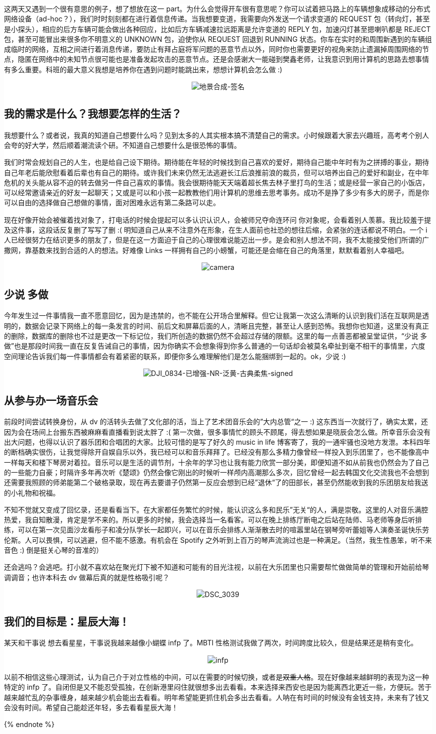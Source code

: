 这两天又遇到一个很有意思的例子，想了想放在这一 part。为什么会觉得开车很有意思呢？你可以试着把马路上的车辆想象成移动的分布式网络设备（ad-hoc？），我们时时刻刻都在进行着信息传递。当我想要变道，我需要向外发送一个请求变道的 REQUEST 包（转向灯，甚至是小探头），相应的后方车辆可能会做出各种回应，比如后方车辆减速拉远距离是允许变道的 REPLY 包，加速闪灯甚至摁喇叭都是 REJECT 包，甚至可能冒出来很多你不明意义的 UNKNOWN 包，迫使你从 REQUEST 回退到 RUNNING 状态。你车在实时的和周围新遇到的车辆组成临时的网络，互相之间进行着消息传递，要防止有拜占庭将军问题的恶意节点以外，同时你也需要更好的视角来防止遗漏掉周围网络的节点，隐匿在网络中的未知节点很可能也是准备发起攻击的恶意节点。还是会感谢大一能碰到樊鑫老师，让我意识到用计算机的思路去想事情有多么重要。科班的最大意义我想是培养你在遇到问题时能跳出来，想想计算机会怎么做 :)

<center><img src="https://augists-upic.oss-cn-qingdao.aliyuncs.com/uPic/%E5%9C%B0%E6%99%AF%E5%90%88%E6%88%90-%E7%AD%BE%E5%90%8D.jpg" alt="地景合成-签名" width="300" /></center>

## 我的需求是什么？我想要怎样的生活？

我想要什么？或者说，我真的知道自己想要什么吗？见到太多的人其实根本搞不清楚自己的需求。小时候跟着大家去兴趣班，高考考个别人会夸的好大学，然后顺着潮流读个研。不知道自己想要什么是很恐怖的事情。

我们时常会规划自己的人生，也是给自己设下期待。期待能在年轻的时候找到自己喜欢的爱好，期待自己能中年时有为之拼搏的事业，期待自己年老后能欣慰看着后辈也有自己的期待。或许我们未来仍然无法逃避长江后浪推前浪的裁员，但可以培养出自己的爱好和副业，在中年危机的关头能从容不迫的转去做另一件自己喜欢的事情。我会很期待能天天端着超长焦去林子里打鸟的生活；或是经营一家自己的小饭店，可以经常邀请亲近的好友一起聊天；又或是可以和小孩一起教教他们用计算机的思维去思考事务。成功不是挣了多少有多大的房子，而是你可以自由的选择做自己想做的事情，面对困难永远有第二条路可以走。

现在好像开始会被催着找对象了，打电话的时候会提起可以多认识认识人，会被师兄夺命连环问 你对象呢，会看着别人羡慕。我比较羞于提及这件事，这段话反复删了写写了删 :( 明知道自己从来不注意外在形象，在生人面前也社恐的想往后缩，会紧张的连话都说不明白。一个 i 人已经很努力在结识更多的朋友了，但是在这一方面迫于自己的心理很难说能迈出一步。是会和别人想法不同，我不太能接受他们所谓的广撒网，靠基数来找到合适的人的想法。好难像 Links 一样拥有自己的小螃蟹，可能还是会缩在自己的角落里，默默看着别人幸福吧。

<center><img src="https://augists-upic.oss-cn-qingdao.aliyuncs.com/uPic/camera.jpg" alt="camera" width="500" /></center>

## 少说 多做

今年发生过一件事情我一直不愿意回忆，因为是违禁的，也不能在公开场合里解释。但它让我第一次这么清晰的认识到我们活在互联网是透明的，数据会记录下网络上的每一条发言的时间、前后文和屏幕后面的人，清晰且完整，甚至让人感到恐怖。我想你也知道，这里没有真正的删除，数据库的删除也不过是更改一下标记位，我们所创造的数据仍然不会超过存储的限额。这里的每一点善恶都被呈堂证供，“少说 多做”也是那段时间我一直在反复告诫自己的事情，因为你确实不会想象得到你多么普通的一句话却会被莫名牵扯到毫不相干的事情里，六度空间理论告诉我们每一件事情都会有着紧密的联系，即便你多么难理解他们是怎么能捆绑到一起的。ok，少说 :)

<center><img src="https://augists-upic.oss-cn-qingdao.aliyuncs.com/uPic/DJI_0834-%E5%B7%B2%E5%A2%9E%E5%BC%BA-NR-%E6%B3%9B%E9%BB%84-%E5%8F%A4%E5%85%B8%E6%9F%94%E7%84%A6-signed.jpg" alt="DJI_0834-已增强-NR-泛黄-古典柔焦-signed" width="500" /></center>

## 从参与办一场音乐会

前段时间尝试转换身份，从 dv 的活转头去做了文化部的活，当上了艺术团音乐会的”大内总管“之一 :) 这东西当一次就行了，确实太累，还因为会在场间上台搬东西被麻麻看直播看到说太胖了 :( 第一次做，很多事情忙的顾头不顾尾，得去想如果是晓辰会怎么做。所幸音乐会没有出大问题，也得以认识了器乐团和合唱团的大家。比较可惜的是写了好久的 music in life 博客寄了，我的一通牢骚也没地方发泄。本科四年的断档确实很伤，让我觉得除开自娱自乐以外，我已经可以和音乐拜拜了。已经没有那么多精力像曾经一样投入到乐团里了，也不能像高中一样每天和楼下琴房对着拉。音乐可以是生活的调节剂，十余年的学习也让我有能力欣赏一部分美，即便知道不如从前我也仍然会为了自己的一些能力自豪；时隔许多年再次听《楚颂》仍然会像它刚出的时候听一样颅内高潮那么多次，回忆曾经一起去韩国文化交流我也不会想到还需要我照顾的师弟能第二个破格录取，现在再去要谱子仍然第一反应会想到已经”退休“了的田部长，甚至仍然能收到我的乐团朋友给我送的小礼物和祝福。

不知不觉就又变成了回忆录，还是看看当下。在大家都任务繁忙的时候，能认识这么多和民乐”无关“的人，满是崇敬。这里的人对音乐满腔热爱，我自知散漫，肯定是学不来的。所以更多的时候，我会选择当一名看客。可以在晚上排练厅断电之后站在陆师、马老师等身后听排练，可以在第一次见面沙龙看彤子和凌分队学长一起即兴，可以在音乐会排练人渐渐散去时的喧嚣里站在钢琴旁听蕾姐等人演奏圣诞快乐劳伦斯。人可以畏惧，可以逃避，但不能不感激。有机会在 Spotify 之外听到上百万的琴声流淌过也是一种满足。（当然，我生性愚笨，听不来音色 :) 倒是挺关心琴的音准的）

还会逃吗？会逃吧。打小就不喜欢站在聚光灯下被不知道和可能有的目光注视，以前在大乐团里也只需要帮忙做做简单的管理和开始前给琴调调音；也许本科去 dv 做幕后真的就是性格吸引呢？

<center><img src="https://augists-upic.oss-cn-qingdao.aliyuncs.com/uPic/DSC_3039.jpg" alt="DSC_3039" width="300" /></center>

## 我们的目标是：星辰大海！

某天和干事说 想去看星星，干事说我越来越像小蝴蝶 infp 了。MBTI 性格测试我做了两次，时间跨度比较久，但是结果还是稍有变化。

<center><img src="https://augists-upic.oss-cn-qingdao.aliyuncs.com/uPic/infp.jpg" alt="infp" width="500" /></center>

以前不相信这些心理测试，认为自己介于对立性格的中间，可以在需要的时候切换，或者是~~双重人格~~。现在好像越来越鲜明的表现为这一种特定的 infp 了。自闭但是又不能忍受孤独，在创新港里闷住就很想多出去看看。本来选择来西安也是因为能离西北更近一些，方便玩。苦于越来越忙乱的杂事缠身，越来越少机会能出去看看。明年希望能更抓住机会多出去看看。人呐在有时间的时候没有金钱支持，未来有了钱又会没有时间。希望自己能趁还年轻，多去看看星辰大海！

{% endnote %}
